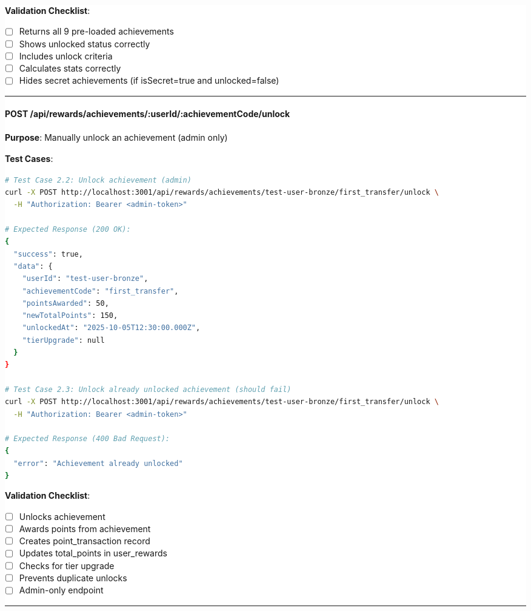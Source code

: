 **Validation Checklist**:
- [ ] Returns all 9 pre-loaded achievements
- [ ] Shows unlocked status correctly
- [ ] Includes unlock criteria
- [ ] Calculates stats correctly
- [ ] Hides secret achievements (if isSecret=true and unlocked=false)

---

#### **POST /api/rewards/achievements/:userId/:achievementCode/unlock**
**Purpose**: Manually unlock an achievement (admin only)

**Test Cases**:
```bash
# Test Case 2.2: Unlock achievement (admin)
curl -X POST http://localhost:3001/api/rewards/achievements/test-user-bronze/first_transfer/unlock \
  -H "Authorization: Bearer <admin-token>"

# Expected Response (200 OK):
{
  "success": true,
  "data": {
    "userId": "test-user-bronze",
    "achievementCode": "first_transfer",
    "pointsAwarded": 50,
    "newTotalPoints": 150,
    "unlockedAt": "2025-10-05T12:30:00.000Z",
    "tierUpgrade": null
  }
}

# Test Case 2.3: Unlock already unlocked achievement (should fail)
curl -X POST http://localhost:3001/api/rewards/achievements/test-user-bronze/first_transfer/unlock \
  -H "Authorization: Bearer <admin-token>"

# Expected Response (400 Bad Request):
{
  "error": "Achievement already unlocked"
}
```

**Validation Checklist**:
- [ ] Unlocks achievement
- [ ] Awards points from achievement
- [ ] Creates point_transaction record
- [ ] Updates total_points in user_rewards
- [ ] Checks for tier upgrade
- [ ] Prevents duplicate unlocks
- [ ] Admin-only endpoint

---